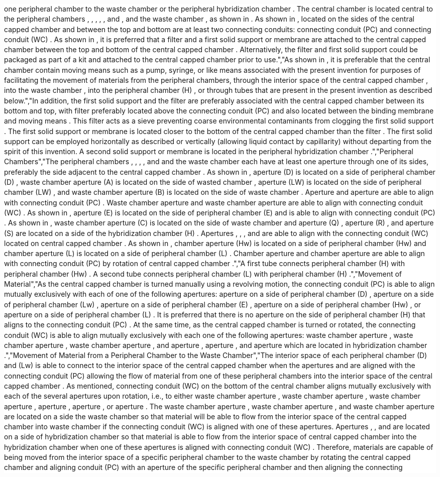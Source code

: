 one peripheral chamber to the waste chamber  or the peripheral hybridization chamber . The central chamber  is located central to the peripheral chambers , , , , , and , and the waste chamber , as shown in . As shown in , located on the sides of the central capped chamber  and between the top and bottom are at least two connecting conduits: connecting conduit (PC)  and connecting conduit (WC) . As shown in , it is preferred that a filter  and a first solid support or membrane  are attached to the central capped chamber  between the top and bottom of the central capped chamber . Alternatively, the filter  and first solid support  could be packaged as part of a kit and attached to the central capped chamber  prior to use.","As shown in , it is preferable that the central chamber  contain moving means  such as a pump, syringe, or like means associated with the present invention for purposes of facilitating the movement of materials from the peripheral chambers, through the interior space of the central capped chamber , into the waste chamber , into the peripheral chamber (H) , or through tubes that are present in the present invention as described below.","In addition, the first solid support  and the filter  are preferably associated with the central capped chamber  between its bottom and top, with filter  preferably located above the connecting conduit (PC)  and also located between the binding membrane  and moving means . This filter  acts as a sieve preventing coarse environmental contaminants from clogging the first solid support . The first solid support  or membrane is located closer to the bottom of the central capped chamber  than the filter . The first solid support  can be employed horizontally as described or vertically (allowing liquid contact by capillarity) without departing from the spirit of this invention. A second solid support or membrane  is located in the peripheral hybridization chamber .","Peripheral Chambers","The peripheral chambers , , , ,  and  and the waste chamber  each have at least one aperture through one of its sides, preferably the side adjacent to the central capped chamber . As shown in , aperture (D)  is located on a side of peripheral chamber (D) , waste chamber aperture (A)  is located on the side of wasted chamber , aperture (LW)  is located on the side of peripheral chamber (LW) , and waste chamber aperture (B)  is located on the side of waste chamber . Aperture  and aperture  are able to align with connecting conduit (PC) . Waste chamber aperture  and waste chamber aperture  are able to align with connecting conduit (WC) . As shown in , aperture (E)  is located on the side of peripheral chamber (E)  and is able to align with connecting conduit (PC) . As shown in , waste chamber aperture (C)  is located on the side of waste chamber  and aperture (Q) , aperture (R) , and aperture (S)  are located on a side of the hybridization chamber (H) . Apertures , , , and  are able to align with the connecting conduit (WC)  located on central capped chamber . As shown in , chamber aperture (Hw)  is located on a side of peripheral chamber (Hw)  and chamber aperture (L)  is located on a side of peripheral chamber (L) . Chamber aperture  and chamber aperture  are able to align with connecting conduit (PC)  by rotation of central capped chamber .","A first tube  connects peripheral chamber (H)  with peripheral chamber (Hw) . A second tube  connects peripheral chamber (L)  with peripheral chamber (H) .","Movement of Material","As the central capped chamber  is turned manually using a revolving motion, the connecting conduit (PC)  is able to align mutually exclusively with each of one of the following apertures: aperture  on a side of peripheral chamber (D) , aperture  on a side of peripheral chamber (Lw) , aperture  on a side of peripheral chamber (E) , aperture  on a side of peripheral chamber (Hw) , or aperture  on a side of peripheral chamber (L) . It is preferred that there is no aperture on the side of peripheral chamber (H)  that aligns to the connecting conduit (PC) . At the same time, as the central capped chamber  is turned or rotated, the connecting conduit (WC)  is able to align mutually exclusively with each one of the following apertures: waste chamber aperture , waste chamber aperture , waste chamber aperture , and aperture , aperture , and aperture  which are located in hybridization chamber .","Movement of Material from a Peripheral Chamber to the Waste Chamber","The interior space of each peripheral chamber (D)  and (Lw)  is able to connect to the interior space of the central capped chamber  when the apertures  and  are aligned with the connecting conduit (PC)  allowing the flow of material from one of these peripheral chambers into the interior space of the central capped chamber . As mentioned, connecting conduit (WC)  on the bottom of the central chamber  aligns mutually exclusively with each of the several apertures upon rotation, i.e., to either waste chamber aperture , waste chamber aperture , waste chamber aperture , aperture , aperture , or aperture . The waste chamber aperture , waste chamber aperture , and waste chamber aperture  are located on a side the waste chamber  so that material will be able to flow from the interior space of the central capped chamber  into waste chamber  if the connecting conduit (WC)  is aligned with one of these apertures. Apertures , , and  are located on a side of hybridization chamber  so that material is able to flow from the interior space of central capped chamber  into the hybridization chamber  when one of these apertures is aligned with connecting conduit (WC) . Therefore, materials are capable of being moved from the interior space of a specific peripheral chamber to the waste chamber  by rotating the central capped chamber  and aligning conduit (PC)  with an aperture of the specific peripheral chamber and then aligning the connecting